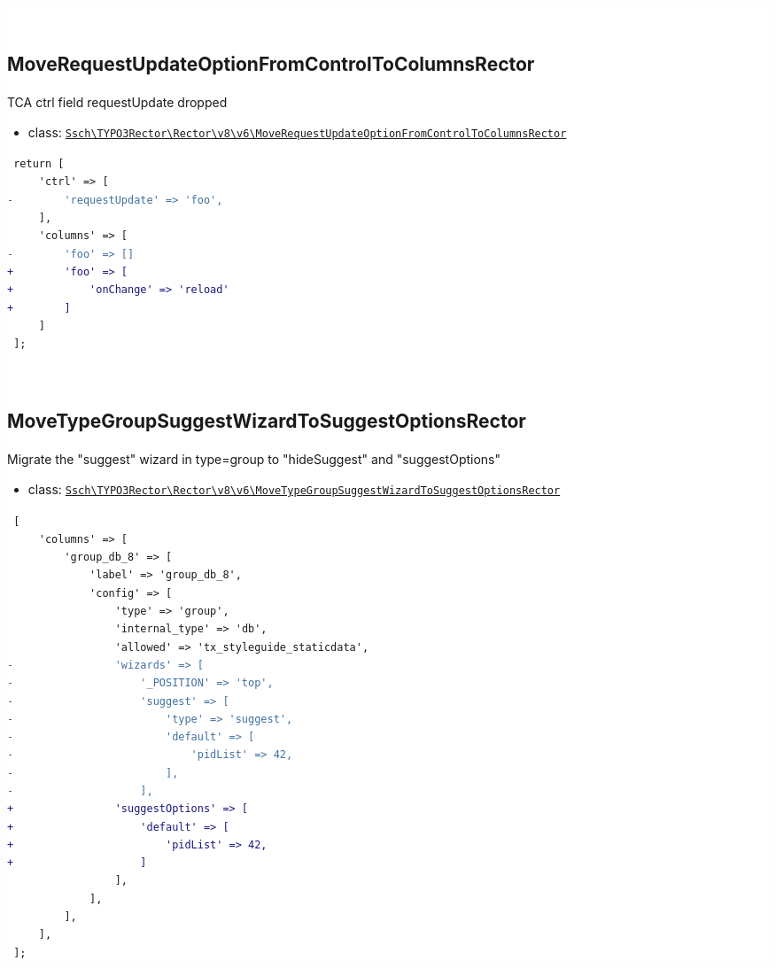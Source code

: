 <br>

## MoveRequestUpdateOptionFromControlToColumnsRector

TCA ctrl field requestUpdate dropped

- class: [`Ssch\TYPO3Rector\Rector\v8\v6\MoveRequestUpdateOptionFromControlToColumnsRector`](../src/Rector/v8/v6/MoveRequestUpdateOptionFromControlToColumnsRector.php)

```diff
 return [
     'ctrl' => [
-        'requestUpdate' => 'foo',
     ],
     'columns' => [
-        'foo' => []
+        'foo' => [
+            'onChange' => 'reload'
+        ]
     ]
 ];
```

<br>

## MoveTypeGroupSuggestWizardToSuggestOptionsRector

Migrate the "suggest" wizard in type=group to "hideSuggest" and "suggestOptions"

- class: [`Ssch\TYPO3Rector\Rector\v8\v6\MoveTypeGroupSuggestWizardToSuggestOptionsRector`](../src/Rector/v8/v6/MoveTypeGroupSuggestWizardToSuggestOptionsRector.php)

```diff
 [
     'columns' => [
         'group_db_8' => [
             'label' => 'group_db_8',
             'config' => [
                 'type' => 'group',
                 'internal_type' => 'db',
                 'allowed' => 'tx_styleguide_staticdata',
-                'wizards' => [
-                    '_POSITION' => 'top',
-                    'suggest' => [
-                        'type' => 'suggest',
-                        'default' => [
-                            'pidList' => 42,
-                        ],
-                    ],
+                'suggestOptions' => [
+                    'default' => [
+                        'pidList' => 42,
+                    ]
                 ],
             ],
         ],
     ],
 ];
```
